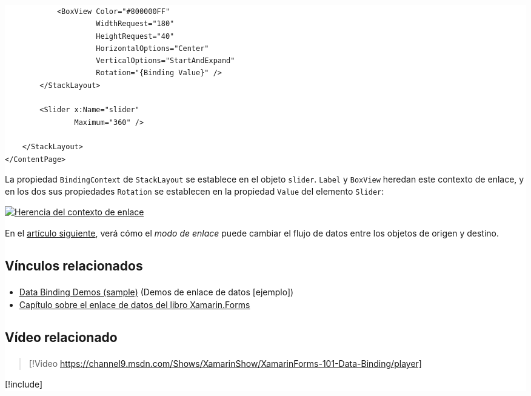 ```xaml
            <BoxView Color="#800000FF"
                     WidthRequest="180"
                     HeightRequest="40"
                     HorizontalOptions="Center"
                     VerticalOptions="StartAndExpand"
                     Rotation="{Binding Value}" />
        </StackLayout>

        <Slider x:Name="slider"
                Maximum="360" />

    </StackLayout>
</ContentPage>
```

La propiedad `BindingContext` de `StackLayout` se establece en el objeto `slider`. `Label` y `BoxView` heredan este contexto de enlace, y en los dos sus propiedades `Rotation` se establecen en la propiedad `Value` del elemento `Slider`:

[![Herencia del contexto de enlace](basic-bindings-images/bindingcontextinheritance-small.png "Herencia del contexto de enlace")](basic-bindings-images/bindingcontextinheritance-large.png#lightbox "Herencia del contexto de enlace")

En el [artículo siguiente](binding-mode.md), verá cómo el *modo de enlace* puede cambiar el flujo de datos entre los objetos de origen y destino.

## <a name="related-links"></a>Vínculos relacionados

- [Data Binding Demos (sample)](/samples/xamarin/xamarin-forms-samples/databindingdemos) (Demos de enlace de datos [ejemplo])
- [Capítulo sobre el enlace de datos del libro Xamarin.Forms](~/xamarin-forms/creating-mobile-apps-xamarin-forms/summaries/chapter16.md)

## <a name="related-video"></a>Vídeo relacionado

> [!Video https://channel9.msdn.com/Shows/XamarinShow/XamarinForms-101-Data-Binding/player]

[!include[](~/essentials/includes/xamarin-show-essentials.md)]